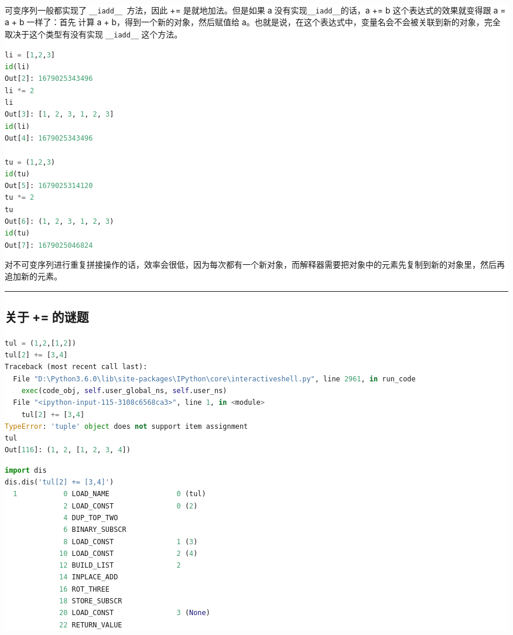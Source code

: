 可变序列一般都实现了 `__iadd__ `方法，因此 += 是就地加法。但是如果 a 没有实现` __iadd__ `的话，a += b 这个表达式的效果就变得跟 a = a + b 一样了：首先 计算 a + b，得到一个新的对象，然后赋值给 a。也就是说，在这个表达式中，变量名会不会被关联到新的对象，完全取决于这个类型有没有实现 `__iadd__` 这个方法。

```python
li = [1,2,3]
id(li)
Out[2]: 1679025343496
li *= 2
li
Out[3]: [1, 2, 3, 1, 2, 3]
id(li)
Out[4]: 1679025343496

tu = (1,2,3)
id(tu)
Out[5]: 1679025314120
tu *= 2
tu
Out[6]: (1, 2, 3, 1, 2, 3)
id(tu)
Out[7]: 1679025046824
```

对不可变序列进行重复拼接操作的话，效率会很低，因为每次都有一个新对象，而解释器需要把对象中的元素先复制到新的对象里，然后再追加新的元素。

---

## 关于 += 的谜题

```python
tul = (1,2,[1,2])
tul[2] += [3,4]
Traceback (most recent call last):
  File "D:\Python3.6.0\lib\site-packages\IPython\core\interactiveshell.py", line 2961, in run_code
    exec(code_obj, self.user_global_ns, self.user_ns)
  File "<ipython-input-115-3108c6568ca3>", line 1, in <module>
    tul[2] += [3,4]
TypeError: 'tuple' object does not support item assignment
tul
Out[116]: (1, 2, [1, 2, 3, 4])
```

```python
import dis
dis.dis('tul[2] += [3,4]')
  1           0 LOAD_NAME                0 (tul)
              2 LOAD_CONST               0 (2)
              4 DUP_TOP_TWO
              6 BINARY_SUBSCR
              8 LOAD_CONST               1 (3)
             10 LOAD_CONST               2 (4)
             12 BUILD_LIST               2
             14 INPLACE_ADD
             16 ROT_THREE
             18 STORE_SUBSCR
             20 LOAD_CONST               3 (None)
             22 RETURN_VALUE
```
